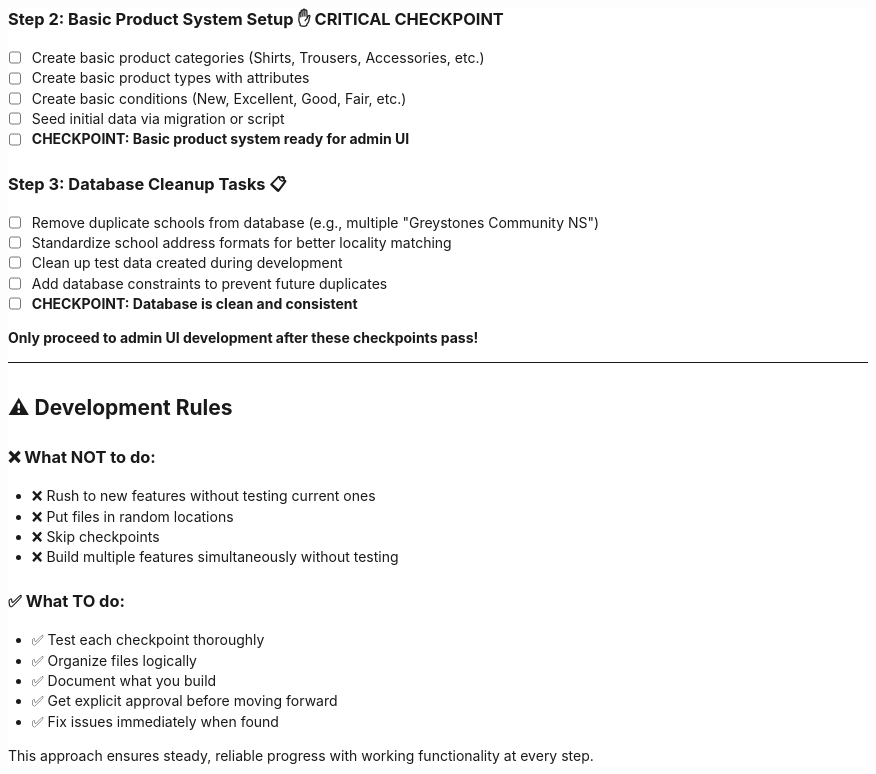 ### Step 2: Basic Product System Setup ✋ **CRITICAL CHECKPOINT**
- [ ] Create basic product categories (Shirts, Trousers, Accessories, etc.)
- [ ] Create basic product types with attributes
- [ ] Create basic conditions (New, Excellent, Good, Fair, etc.)
- [ ] Seed initial data via migration or script
- [ ] **CHECKPOINT: Basic product system ready for admin UI**

### Step 3: Database Cleanup Tasks 📋
- [ ] Remove duplicate schools from database (e.g., multiple "Greystones Community NS")
- [ ] Standardize school address formats for better locality matching
- [ ] Clean up test data created during development
- [ ] Add database constraints to prevent future duplicates
- [ ] **CHECKPOINT: Database is clean and consistent**

**Only proceed to admin UI development after these checkpoints pass!**

---

## ⚠️ Development Rules

### ❌ What NOT to do:
- ❌ Rush to new features without testing current ones
- ❌ Put files in random locations
- ❌ Skip checkpoints
- ❌ Build multiple features simultaneously without testing

### ✅ What TO do:
- ✅ Test each checkpoint thoroughly
- ✅ Organize files logically
- ✅ Document what you build
- ✅ Get explicit approval before moving forward
- ✅ Fix issues immediately when found

This approach ensures steady, reliable progress with working functionality at every step.